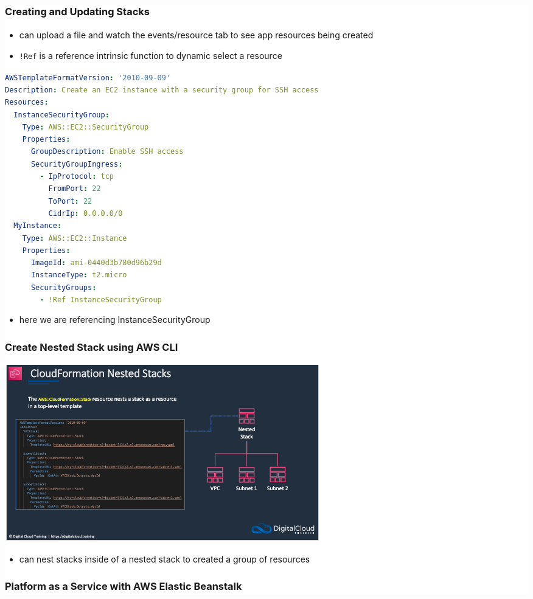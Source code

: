 
### Creating and Updating Stacks 
- can upload a file and watch the events/resource tab to see app resources being created

- `!Ref` is a reference intrinsic function to dynamic select a resource
```yml
AWSTemplateFormatVersion: '2010-09-09'
Description: Create an EC2 instance with a security group for SSH access
Resources:
  InstanceSecurityGroup:
    Type: AWS::EC2::SecurityGroup
    Properties:
      GroupDescription: Enable SSH access
      SecurityGroupIngress:
        - IpProtocol: tcp
          FromPort: 22
          ToPort: 22
          CidrIp: 0.0.0.0/0
  MyInstance:
    Type: AWS::EC2::Instance
    Properties:
      ImageId: ami-0440d3b780d96b29d
      InstanceType: t2.micro
      SecurityGroups:
        - !Ref InstanceSecurityGroup
```
- here we are referencing InstanceSecurityGroup

### Create Nested Stack using AWS CLI 
![text](./images/deployment/nested-stacks.png)
- can nest stacks inside of a nested stack to created a group of resources

### Platform as a Service with AWS Elastic Beanstalk